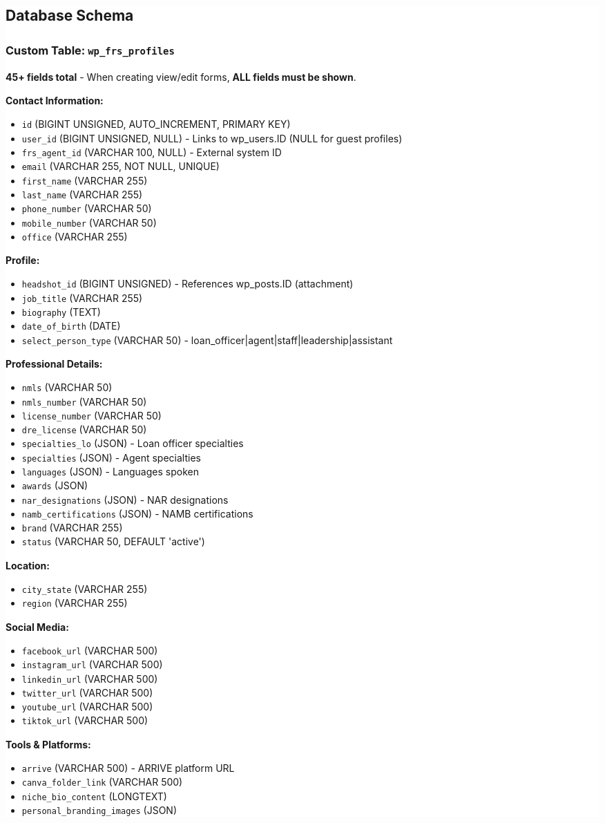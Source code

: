 ## Database Schema

### Custom Table: `wp_frs_profiles`

**45+ fields total** - When creating view/edit forms, **ALL fields must be shown**.

**Contact Information:**
- `id` (BIGINT UNSIGNED, AUTO_INCREMENT, PRIMARY KEY)
- `user_id` (BIGINT UNSIGNED, NULL) - Links to wp_users.ID (NULL for guest profiles)
- `frs_agent_id` (VARCHAR 100, NULL) - External system ID
- `email` (VARCHAR 255, NOT NULL, UNIQUE)
- `first_name` (VARCHAR 255)
- `last_name` (VARCHAR 255)
- `phone_number` (VARCHAR 50)
- `mobile_number` (VARCHAR 50)
- `office` (VARCHAR 255)

**Profile:**
- `headshot_id` (BIGINT UNSIGNED) - References wp_posts.ID (attachment)
- `job_title` (VARCHAR 255)
- `biography` (TEXT)
- `date_of_birth` (DATE)
- `select_person_type` (VARCHAR 50) - loan_officer|agent|staff|leadership|assistant

**Professional Details:**
- `nmls` (VARCHAR 50)
- `nmls_number` (VARCHAR 50)
- `license_number` (VARCHAR 50)
- `dre_license` (VARCHAR 50)
- `specialties_lo` (JSON) - Loan officer specialties
- `specialties` (JSON) - Agent specialties
- `languages` (JSON) - Languages spoken
- `awards` (JSON)
- `nar_designations` (JSON) - NAR designations
- `namb_certifications` (JSON) - NAMB certifications
- `brand` (VARCHAR 255)
- `status` (VARCHAR 50, DEFAULT 'active')

**Location:**
- `city_state` (VARCHAR 255)
- `region` (VARCHAR 255)

**Social Media:**
- `facebook_url` (VARCHAR 500)
- `instagram_url` (VARCHAR 500)
- `linkedin_url` (VARCHAR 500)
- `twitter_url` (VARCHAR 500)
- `youtube_url` (VARCHAR 500)
- `tiktok_url` (VARCHAR 500)

**Tools & Platforms:**
- `arrive` (VARCHAR 500) - ARRIVE platform URL
- `canva_folder_link` (VARCHAR 500)
- `niche_bio_content` (LONGTEXT)
- `personal_branding_images` (JSON)
